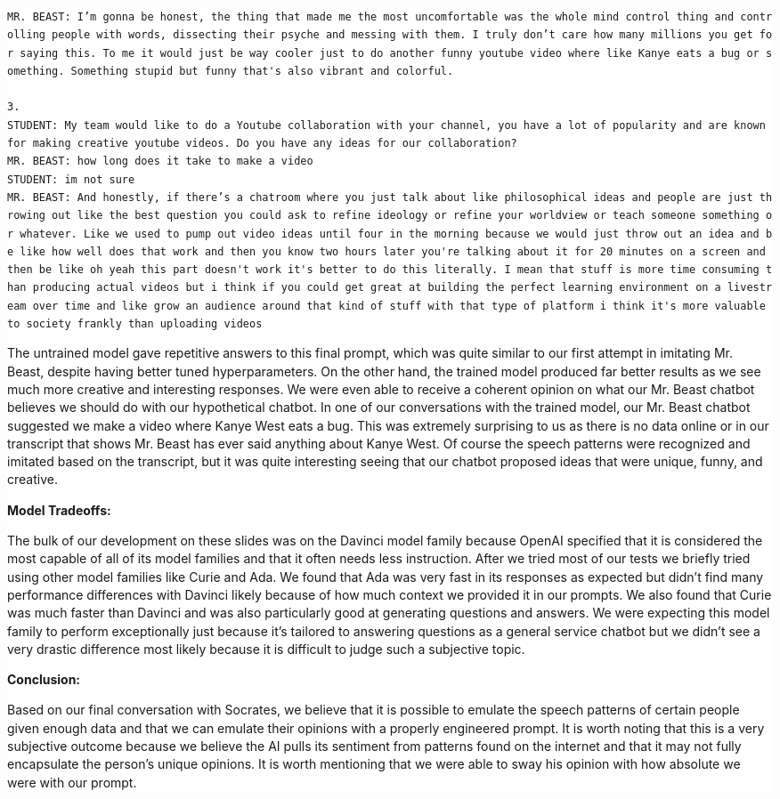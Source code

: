 ```
MR. BEAST: I’m gonna be honest, the thing that made me the most uncomfortable was the whole mind control thing and controlling people with words, dissecting their psyche and messing with them. I truly don’t care how many millions you get for saying this. To me it would just be way cooler just to do another funny youtube video where like Kanye eats a bug or something. Something stupid but funny that's also vibrant and colorful.

3.
STUDENT: My team would like to do a Youtube collaboration with your channel, you have a lot of popularity and are known for making creative youtube videos. Do you have any ideas for our collaboration?
MR. BEAST: how long does it take to make a video
STUDENT: im not sure
MR. BEAST: And honestly, if there’s a chatroom where you just talk about like philosophical ideas and people are just throwing out like the best question you could ask to refine ideology or refine your worldview or teach someone something or whatever. Like we used to pump out video ideas until four in the morning because we would just throw out an idea and be like how well does that work and then you know two hours later you're talking about it for 20 minutes on a screen and then be like oh yeah this part doesn't work it's better to do this literally. I mean that stuff is more time consuming than producing actual videos but i think if you could get great at building the perfect learning environment on a livestream over time and like grow an audience around that kind of stuff with that type of platform i think it's more valuable to society frankly than uploading videos
```

The untrained model gave repetitive answers to this final prompt, which was quite similar to our first attempt in imitating Mr. Beast, despite having better tuned hyperparameters. On the other hand, the trained model produced far better results as we see much more creative and interesting responses. We were even able to receive a coherent opinion on what our Mr. Beast chatbot believes we should do with our hypothetical chatbot. In one of our conversations with the trained model, our Mr. Beast chatbot suggested we make a video where Kanye West eats a bug. This was extremely surprising to us as there is no data online or in our transcript that shows Mr. Beast has ever said anything about Kanye West. Of course the speech patterns were recognized and imitated based on the transcript, but it was quite interesting seeing that our chatbot proposed ideas that were unique, funny, and creative.

**Model Tradeoffs:**

The bulk of our development on these slides was on the Davinci model family because OpenAI specified that it is considered the most capable of all of its model families and that it often needs less instruction. After we tried most of our tests we briefly tried using other model families like Curie and Ada. We found that Ada was very fast in its responses as expected but didn’t find many performance differences with Davinci likely because of how much context we provided it in our prompts. We also found that Curie was much faster than Davinci and was also particularly good at generating questions and answers. We were expecting this model family to perform exceptionally just because it’s tailored to answering questions as a general service chatbot but we didn’t see a very drastic difference most likely because it is difficult to judge such a subjective topic.

**Conclusion:**

Based on our final conversation with Socrates, we believe that it is possible to emulate the speech patterns of certain people given enough data and that we can emulate their opinions with a properly engineered prompt. It is worth noting that this is a very subjective outcome because we believe the AI pulls its sentiment from patterns found on the internet and that it may not fully encapsulate the person’s unique opinions. It is worth mentioning that we were able to sway his opinion with how absolute we were with our prompt.
